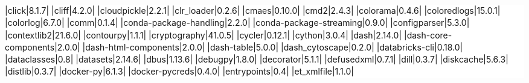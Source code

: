 |click|8.1.7|
|cliff|4.2.0|
|cloudpickle|2.2.1|
|clr_loader|0.2.6|
|cmaes|0.10.0|
|cmd2|2.4.3|
|colorama|0.4.6|
|coloredlogs|15.0.1|
|colorlog|6.7.0|
|comm|0.1.4|
|conda-package-handling|2.2.0|
|conda-package-streaming|0.9.0|
|configparser|5.3.0|
|contextlib2|21.6.0|
|contourpy|1.1.1|
|cryptography|41.0.5|
|cycler|0.12.1|
|cython|3.0.4|
|dash|2.14.0|
|dash-core-components|2.0.0|
|dash-html-components|2.0.0|
|dash-table|5.0.0|
|dash_cytoscape|0.2.0|
|databricks-cli|0.18.0|
|dataclasses|0.8|
|datasets|2.14.6|
|dbus|1.13.6|
|debugpy|1.8.0|
|decorator|5.1.1|
|defusedxml|0.7.1|
|dill|0.3.7|
|diskcache|5.6.3|
|distlib|0.3.7|
|docker-py|6.1.3|
|docker-pycreds|0.4.0|
|entrypoints|0.4|
|et_xmlfile|1.1.0|